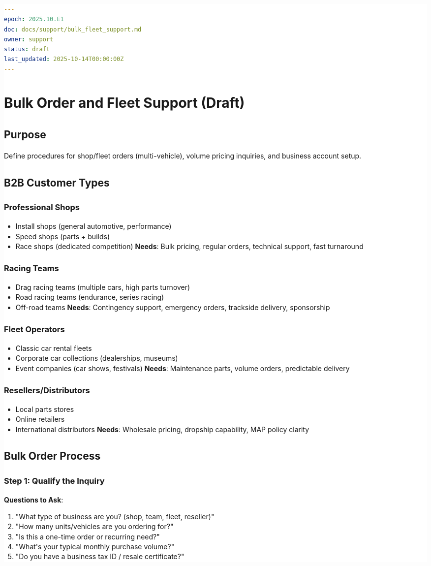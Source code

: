 ```yaml
---
epoch: 2025.10.E1
doc: docs/support/bulk_fleet_support.md
owner: support
status: draft
last_updated: 2025-10-14T00:00:00Z
---
```


# Bulk Order and Fleet Support (Draft)

## Purpose
Define procedures for shop/fleet orders (multi-vehicle), volume pricing inquiries, and business account setup.

## B2B Customer Types

### Professional Shops
- Install shops (general automotive, performance)
- Speed shops (parts + builds)
- Race shops (dedicated competition)
**Needs**: Bulk pricing, regular orders, technical support, fast turnaround

### Racing Teams
- Drag racing teams (multiple cars, high parts turnover)
- Road racing teams (endurance, series racing)
- Off-road teams
**Needs**: Contingency support, emergency orders, trackside delivery, sponsorship

### Fleet Operators
- Classic car rental fleets
- Corporate car collections (dealerships, museums)
- Event companies (car shows, festivals)
**Needs**: Maintenance parts, volume orders, predictable delivery

### Resellers/Distributors
- Local parts stores
- Online retailers
- International distributors
**Needs**: Wholesale pricing, dropship capability, MAP policy clarity

## Bulk Order Process

### Step 1: Qualify the Inquiry

**Questions to Ask**:
1. "What type of business are you? (shop, team, fleet, reseller)"
2. "How many units/vehicles are you ordering for?"
3. "Is this a one-time order or recurring need?"
4. "What's your typical monthly purchase volume?"
5. "Do you have a business tax ID / resale certificate?"
